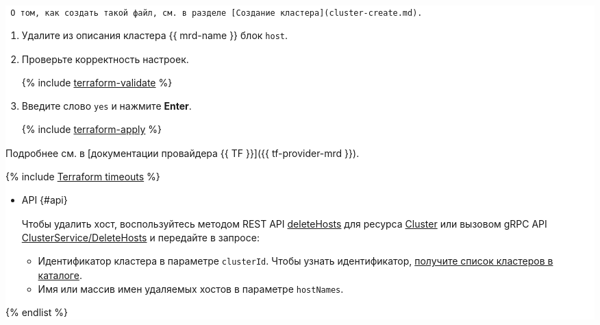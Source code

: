      О том, как создать такой файл, см. в разделе [Создание кластера](cluster-create.md).
  1. Удалите из описания кластера {{ mrd-name }} блок `host`.
  1. Проверьте корректность настроек.

     {% include [terraform-validate](../../_includes/mdb/terraform/validate.md) %}

  1. Введите слово `yes` и нажмите **Enter**.

     {% include [terraform-apply](../../_includes/mdb/terraform/apply.md) %}

  Подробнее см. в [документации провайдера {{ TF }}]({{ tf-provider-mrd }}).

  {% include [Terraform timeouts](../../_includes/mdb/mrd/terraform/timeouts.md) %}

- API {#api}

  Чтобы удалить хост, воспользуйтесь методом REST API [deleteHosts](../api-ref/Cluster/deleteHosts.md) для ресурса [Cluster](../api-ref/Cluster/index.md) или вызовом gRPC API [ClusterService/DeleteHosts](../api-ref/grpc/Cluster/deleteHosts.md) и передайте в запросе:
  * Идентификатор кластера в параметре `clusterId`. Чтобы узнать идентификатор, [получите список кластеров в каталоге](cluster-list.md#list-clusters).
  * Имя или массив имен удаляемых хостов в параметре `hostNames`.

{% endlist %}
